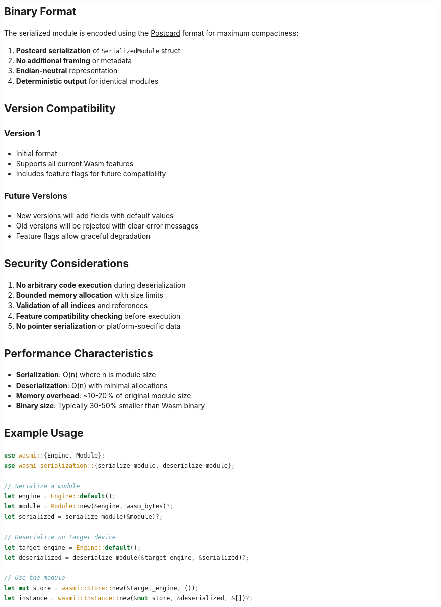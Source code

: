 ## Binary Format

The serialized module is encoded using the [Postcard](https://github.com/jamesmunns/postcard) format for maximum compactness:

1. **Postcard serialization** of `SerializedModule` struct
2. **No additional framing** or metadata
3. **Endian-neutral** representation
4. **Deterministic output** for identical modules

## Version Compatibility

### Version 1
- Initial format
- Supports all current Wasm features
- Includes feature flags for future compatibility

### Future Versions
- New versions will add fields with default values
- Old versions will be rejected with clear error messages
- Feature flags allow graceful degradation

## Security Considerations

1. **No arbitrary code execution** during deserialization
2. **Bounded memory allocation** with size limits
3. **Validation of all indices** and references
4. **Feature compatibility checking** before execution
5. **No pointer serialization** or platform-specific data

## Performance Characteristics

- **Serialization**: O(n) where n is module size
- **Deserialization**: O(n) with minimal allocations
- **Memory overhead**: ~10-20% of original module size
- **Binary size**: Typically 30-50% smaller than Wasm binary

## Example Usage

```rust
use wasmi::{Engine, Module};
use wasmi_serialization::{serialize_module, deserialize_module};

// Serialize a module
let engine = Engine::default();
let module = Module::new(&engine, wasm_bytes)?;
let serialized = serialize_module(&module)?;

// Deserialize on target device
let target_engine = Engine::default();
let deserialized = deserialize_module(&target_engine, &serialized)?;

// Use the module
let mut store = wasmi::Store::new(&target_engine, ());
let instance = wasmi::Instance::new(&mut store, &deserialized, &[])?;
``` 